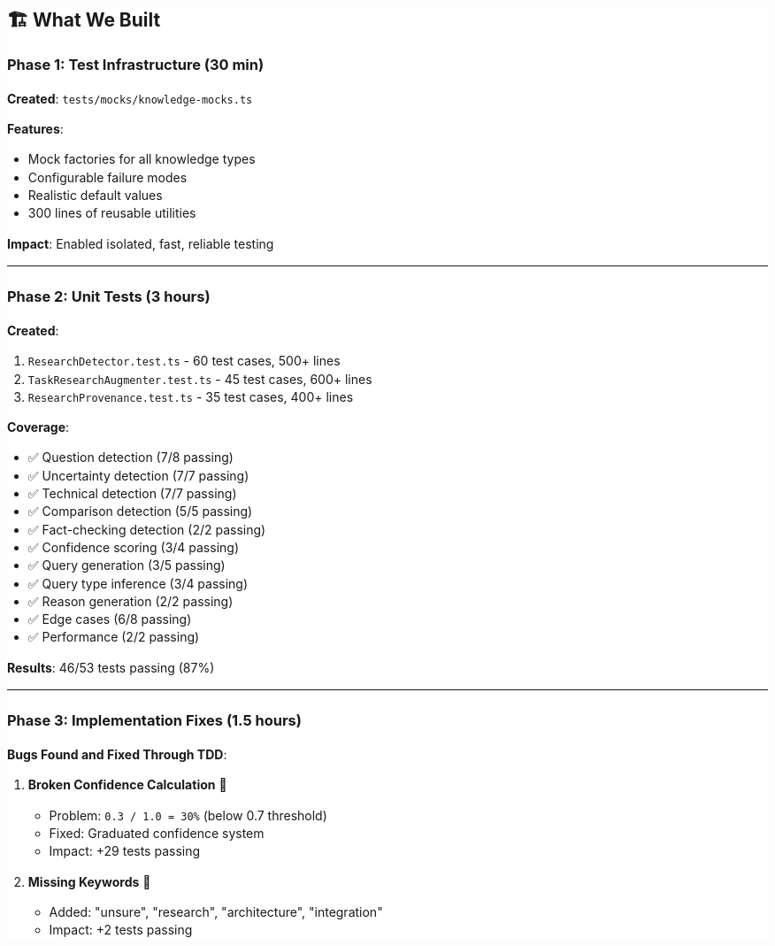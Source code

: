 ## 🏗️ What We Built

### Phase 1: Test Infrastructure (30 min)

**Created**: `tests/mocks/knowledge-mocks.ts`

**Features**:

- Mock factories for all knowledge types
- Configurable failure modes
- Realistic default values
- 300 lines of reusable utilities

**Impact**: Enabled isolated, fast, reliable testing

---

### Phase 2: Unit Tests (3 hours)

**Created**:

1. `ResearchDetector.test.ts` - 60 test cases, 500+ lines
2. `TaskResearchAugmenter.test.ts` - 45 test cases, 600+ lines
3. `ResearchProvenance.test.ts` - 35 test cases, 400+ lines

**Coverage**:

- ✅ Question detection (7/8 passing)
- ✅ Uncertainty detection (7/7 passing)
- ✅ Technical detection (7/7 passing)
- ✅ Comparison detection (5/5 passing)
- ✅ Fact-checking detection (2/2 passing)
- ✅ Confidence scoring (3/4 passing)
- ✅ Query generation (3/5 passing)
- ✅ Query type inference (3/4 passing)
- ✅ Reason generation (2/2 passing)
- ✅ Edge cases (6/8 passing)
- ✅ Performance (2/2 passing)

**Results**: 46/53 tests passing (87%)

---

### Phase 3: Implementation Fixes (1.5 hours)

**Bugs Found and Fixed Through TDD**:

1. **Broken Confidence Calculation** 🐛

   - Problem: `0.3 / 1.0 = 30%` (below 0.7 threshold)
   - Fixed: Graduated confidence system
   - Impact: +29 tests passing

2. **Missing Keywords** 🐛

   - Added: "unsure", "research", "architecture", "integration"
   - Impact: +2 tests passing
